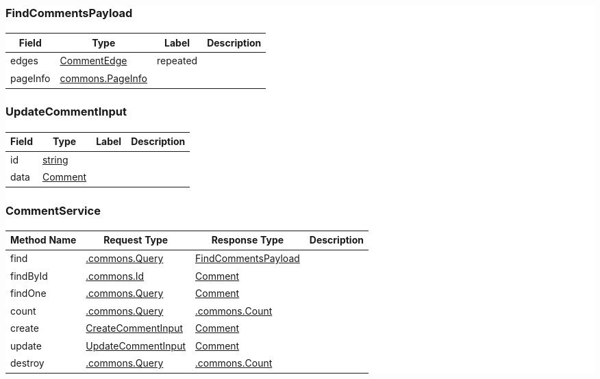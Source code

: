 




<a name="comment.FindCommentsPayload"></a>

### FindCommentsPayload



| Field | Type | Label | Description |
| ----- | ---- | ----- | ----------- |
| edges | [CommentEdge](#comment.CommentEdge) | repeated |  |
| pageInfo | [commons.PageInfo](#commons.PageInfo) |  |  |






<a name="comment.UpdateCommentInput"></a>

### UpdateCommentInput



| Field | Type | Label | Description |
| ----- | ---- | ----- | ----------- |
| id | [string](#string) |  |  |
| data | [Comment](#comment.Comment) |  |  |





 

 

 


<a name="comment.CommentService"></a>

### CommentService


| Method Name | Request Type | Response Type | Description |
| ----------- | ------------ | ------------- | ------------|
| find | [.commons.Query](#commons.Query) | [FindCommentsPayload](#comment.FindCommentsPayload) |  |
| findById | [.commons.Id](#commons.Id) | [Comment](#comment.Comment) |  |
| findOne | [.commons.Query](#commons.Query) | [Comment](#comment.Comment) |  |
| count | [.commons.Query](#commons.Query) | [.commons.Count](#commons.Count) |  |
| create | [CreateCommentInput](#comment.CreateCommentInput) | [Comment](#comment.Comment) |  |
| update | [UpdateCommentInput](#comment.UpdateCommentInput) | [Comment](#comment.Comment) |  |
| destroy | [.commons.Query](#commons.Query) | [.commons.Count](#commons.Count) |  |
